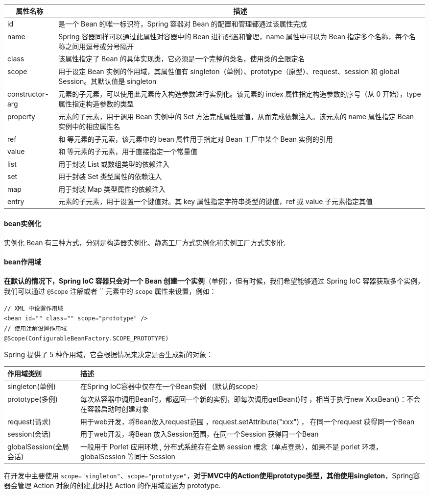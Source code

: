 | 属性名称        | 描述                                                         |
| --------------- | ------------------------------------------------------------ |
| id              | 是一个 Bean 的唯一标识符，Spring 容器对 Bean 的配置和管理都通过该属性完成 |
| name            | Spring 容器同样可以通过此属性对容器中的 Bean 进行配置和管理，name 属性中可以为 Bean 指定多个名称，每个名称之间用逗号或分号隔开 |
| class           | 该属性指定了 Bean 的具体实现类，它必须是一个完整的类名，使用类的全限定名 |
| scope           | 用于设定 Bean 实例的作用域，其属性值有 singleton（单例）、prototype（原型）、request、session 和 global Session。其默认值是 singleton |
| constructor-arg | <bean>元素的子元素，可以使用此元素传入构造参数进行实例化。该元素的 index 属性指定构造参数的序号（从 0 开始），type 属性指定构造参数的类型 |
| property        | <bean>元素的子元素，用于调用 Bean 实例中的 Set 方法完成属性赋值，从而完成依赖注入。该元素的 name 属性指定 Bean 实例中的相应属性名 |
| ref             | <property> 和 <constructor-arg> 等元素的子元索，该元素中的 bean 属性用于指定对 Bean 工厂中某个 Bean 实例的引用 |
| value           | <property> 和 <constractor-arg> 等元素的子元素，用于直接指定一个常量值 |
| list            | 用于封装 List 或数组类型的依赖注入                           |
| set             | 用于封装 Set 类型属性的依赖注入                              |
| map             | 用于封装 Map 类型属性的依赖注入                              |
| entry           | <map> 元素的子元素，用于设置一个键值对。其 key 属性指定字符串类型的键值，ref 或 value 子元素指定其值 |

#### bean实例化

 实例化 Bean 有三种方式，分别是构造器实例化、静态工厂方式实例化和实例工厂方式实例化 

#### bean作用域

**在默认的情况下，Spring IoC 容器只会对一个 Bean 创建一个实例**（单例），但有时候，我们希望能够通过 Spring IoC 容器获取多个实例，我们可以通过 `@Scope` 注解或者 `` 元素中的 `scope` 属性来设置，例如：

```
// XML 中设置作用域
<bean id="" class="" scope="prototype" />
// 使用注解设置作用域
@Scope(ConfigurableBeanFactory.SCOPE_PROTOTYPE)
```

Spring 提供了 5 种作用域，它会根据情况来决定是否生成新的对象：

| 作用域类别              | 描述                                                         |
| :---------------------- | :----------------------------------------------------------- |
| singleton(单例)         | 在Spring IoC容器中仅存在一个Bean实例 （默认的scope）         |
| prototype(多例)         | 每次从容器中调用Bean时，都返回一个新的实例，即每次调用getBean()时 ，相当于执行new XxxBean()：不会在容器启动时创建对象 |
| request(请求)           | 用于web开发，将Bean放入request范围 ，request.setAttribute("xxx") ， 在同一个request 获得同一个Bean |
| session(会话)           | 用于web开发，将Bean 放入Session范围，在同一个Session 获得同一个Bean |
| globalSession(全局会话) | 一般用于 Porlet 应用环境 , 分布式系统存在全局 session 概念（单点登录），如果不是 porlet 环境，globalSession 等同于 Session |

在开发中主要使用 `scope="singleton"`、`scope="prototype"`，**对于MVC中的Action使用prototype类型，其他使用singleton**，Spring容器会管理 Action 对象的创建,此时把 Action 的作用域设置为 prototype.
